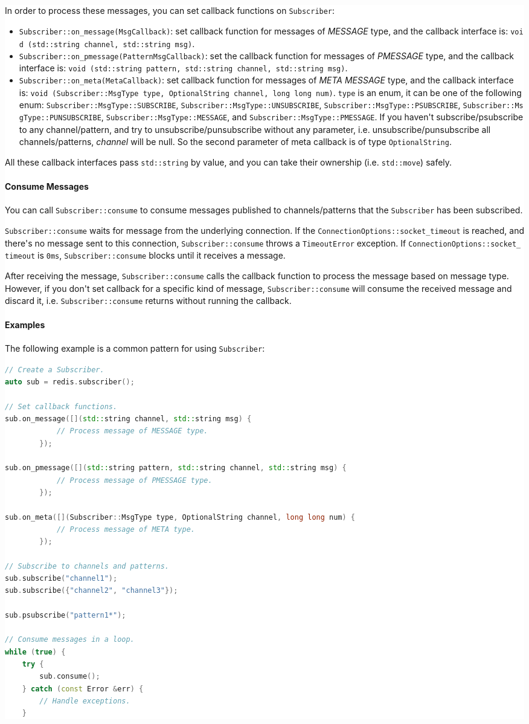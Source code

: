 In order to process these messages, you can set callback functions on `Subscriber`:
- `Subscriber::on_message(MsgCallback)`: set callback function for messages of *MESSAGE* type, and the callback interface is: `void (std::string channel, std::string msg)`.
- `Subscriber::on_pmessage(PatternMsgCallback)`: set the callback function for messages of *PMESSAGE* type, and the callback interface is: `void (std::string pattern, std::string channel, std::string msg)`.
- `Subscriber::on_meta(MetaCallback)`: set callback function for messages of *META MESSAGE* type, and the callback interface is: `void (Subscriber::MsgType type, OptionalString channel, long long num)`. `type` is an enum, it can be one of the following enum: `Subscriber::MsgType::SUBSCRIBE`, `Subscriber::MsgType::UNSUBSCRIBE`, `Subscriber::MsgType::PSUBSCRIBE`, `Subscriber::MsgType::PUNSUBSCRIBE`, `Subscriber::MsgType::MESSAGE`, and `Subscriber::MsgType::PMESSAGE`. If you haven't subscribe/psubscribe to any channel/pattern, and try to unsubscribe/punsubscribe without any parameter, i.e. unsubscribe/punsubscribe all channels/patterns, *channel* will be null. So the second parameter of meta callback is of type `OptionalString`.

All these callback interfaces pass `std::string` by value, and you can take their ownership (i.e. `std::move`) safely.

#### Consume Messages

You can call `Subscriber::consume` to consume messages published to channels/patterns that the `Subscriber` has been subscribed.

`Subscriber::consume` waits for message from the underlying connection. If the `ConnectionOptions::socket_timeout` is reached, and there's no message sent to this connection, `Subscriber::consume` throws a `TimeoutError` exception. If `ConnectionOptions::socket_timeout` is `0ms`, `Subscriber::consume` blocks until it receives a message.

After receiving the message, `Subscriber::consume` calls the callback function to process the message based on message type. However, if you don't set callback for a specific kind of message, `Subscriber::consume` will consume the received message and discard it, i.e. `Subscriber::consume` returns without running the callback.

#### Examples

The following example is a common pattern for using `Subscriber`:

```C++
// Create a Subscriber.
auto sub = redis.subscriber();

// Set callback functions.
sub.on_message([](std::string channel, std::string msg) {
            // Process message of MESSAGE type.
        });

sub.on_pmessage([](std::string pattern, std::string channel, std::string msg) {
            // Process message of PMESSAGE type.
        });

sub.on_meta([](Subscriber::MsgType type, OptionalString channel, long long num) {
            // Process message of META type.
        });

// Subscribe to channels and patterns.
sub.subscribe("channel1");
sub.subscribe({"channel2", "channel3"});

sub.psubscribe("pattern1*");

// Consume messages in a loop.
while (true) {
    try {
        sub.consume();
    } catch (const Error &err) {
        // Handle exceptions.
    }
```